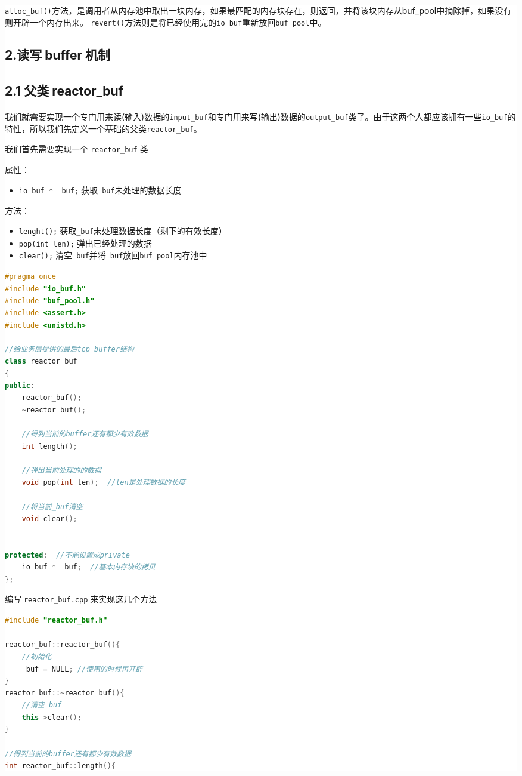 `alloc_buf()`方法，是调用者从内存池中取出一块内存，如果最匹配的内存块存在，则返回，并将该块内存从buf_pool中摘除掉，如果没有则开辟一个内存出来。	 `revert()`方法则是将已经使用完的`io_buf`重新放回`buf_pool`中。

## 2.读写 buffer 机制

## 2.1 父类 reactor_buf

我们就需要实现一个专门用来读(输入)数据的`input_buf`和专门用来写(输出)数据的`output_buf`类了。由于这两个人都应该拥有一些`io_buf`的特性，所以我们先定义一个基础的父类`reactor_buf`。

我们首先需要实现一个 `reactor_buf` 类

属性：
- `io_buf * _buf;` 获取`_buf`未处理的数据长度

方法：
- `lenght();` 获取`_buf`未处理数据长度（剩下的有效长度）
- `pop(int len);` 弹出已经处理的数据
- `clear();` 清空`_buf`并将`_buf`放回`buf_pool`内存池中


```cpp
#pragma once
#include "io_buf.h"
#include "buf_pool.h"
#include <assert.h>
#include <unistd.h>

//给业务层提供的最后tcp_buffer结构
class reactor_buf
{
public:
	reactor_buf();
	~reactor_buf();

	//得到当前的buffer还有都少有效数据
	int length();

	//弹出当前处理的的数据
	void pop(int len);  //len是处理数据的长度

	//将当前_buf清空
	void clear();


protected:  //不能设置成private
	io_buf * _buf;  //基本内存块的拷贝
};
```

编写 `reactor_buf.cpp` 来实现这几个方法

```cpp
#include "reactor_buf.h"

reactor_buf::reactor_buf(){
	//初始化
	_buf = NULL; //使用的时候再开辟
}
reactor_buf::~reactor_buf(){
	//清空_buf
	this->clear();
}

//得到当前的buffer还有都少有效数据
int reactor_buf::length(){
```